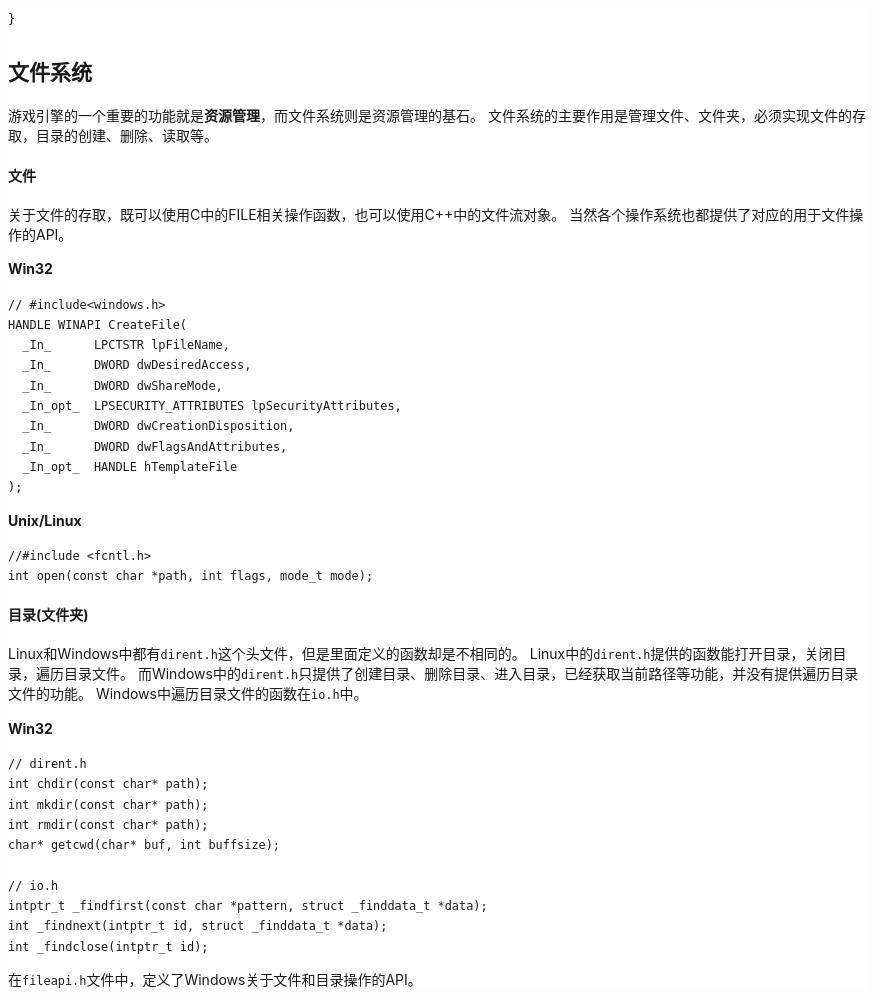 ```
}
```


## 文件系统
游戏引擎的一个重要的功能就是**资源管理**，而文件系统则是资源管理的基石。
文件系统的主要作用是管理文件、文件夹，必须实现文件的存取，目录的创建、删除、读取等。

#### 文件
关于文件的存取，既可以使用C中的FILE相关操作函数，也可以使用C++中的文件流对象。
当然各个操作系统也都提供了对应的用于文件操作的API。

**Win32**

```
// #include<windows.h>
HANDLE WINAPI CreateFile(
  _In_      LPCTSTR lpFileName,
  _In_      DWORD dwDesiredAccess,
  _In_      DWORD dwShareMode,
  _In_opt_  LPSECURITY_ATTRIBUTES lpSecurityAttributes,
  _In_      DWORD dwCreationDisposition,
  _In_      DWORD dwFlagsAndAttributes,
  _In_opt_  HANDLE hTemplateFile
);
```
**Unix/Linux**

```
//#include <fcntl.h>
int open(const char *path, int flags, mode_t mode);
```

#### 目录(文件夹)
Linux和Windows中都有`dirent.h`这个头文件，但是里面定义的函数却是不相同的。
Linux中的`dirent.h`提供的函数能打开目录，关闭目录，遍历目录文件。
而Windows中的`dirent.h`只提供了创建目录、删除目录、进入目录，已经获取当前路径等功能，并没有提供遍历目录文件的功能。
Windows中遍历目录文件的函数在`io.h`中。

**Win32**

```
// dirent.h
int chdir(const char* path);
int mkdir(const char* path);
int rmdir(const char* path);
char* getcwd(char* buf, int buffsize);

// io.h
intptr_t _findfirst(const char *pattern, struct _finddata_t *data);
int _findnext(intptr_t id, struct _finddata_t *data);
int _findclose(intptr_t id);
```
在`fileapi.h`文件中，定义了Windows关于文件和目录操作的API。

